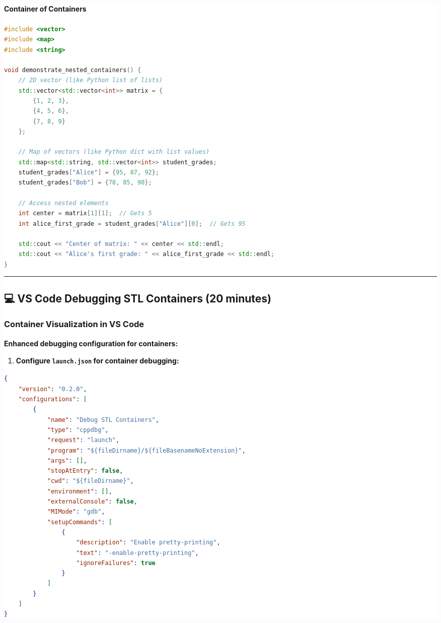 #### Container of Containers

```cpp
#include <vector>
#include <map>
#include <string>

void demonstrate_nested_containers() {
    // 2D vector (like Python list of lists)
    std::vector<std::vector<int>> matrix = {
        {1, 2, 3},
        {4, 5, 6},
        {7, 8, 9}
    };
    
    // Map of vectors (like Python dict with list values)
    std::map<std::string, std::vector<int>> student_grades;
    student_grades["Alice"] = {95, 87, 92};
    student_grades["Bob"] = {78, 85, 90};
    
    // Access nested elements
    int center = matrix[1][1];  // Gets 5
    int alice_first_grade = student_grades["Alice"][0];  // Gets 95
    
    std::cout << "Center of matrix: " << center << std::endl;
    std::cout << "Alice's first grade: " << alice_first_grade << std::endl;
}
```

---

## 💻 VS Code Debugging STL Containers (20 minutes)

### Container Visualization in VS Code

**Enhanced debugging configuration for containers:**

1. **Configure `launch.json` for container debugging:**
```json
{
    "version": "0.2.0",
    "configurations": [
        {
            "name": "Debug STL Containers",
            "type": "cppdbg",
            "request": "launch",
            "program": "${fileDirname}/${fileBasenameNoExtension}",
            "args": [],
            "stopAtEntry": false,
            "cwd": "${fileDirname}",
            "environment": [],
            "externalConsole": false,
            "MIMode": "gdb",
            "setupCommands": [
                {
                    "description": "Enable pretty-printing",
                    "text": "-enable-pretty-printing",
                    "ignoreFailures": true
                }
            ]
        }
    ]
}
```
